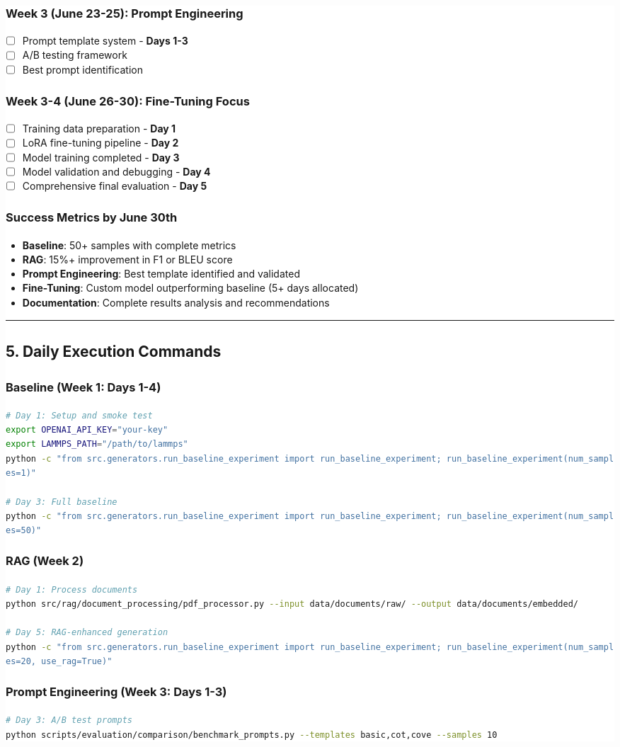 ### Week 3 (June 23-25): Prompt Engineering
- [ ] Prompt template system - **Days 1-3**
- [ ] A/B testing framework
- [ ] Best prompt identification

### Week 3-4 (June 26-30): Fine-Tuning Focus
- [ ] Training data preparation - **Day 1**
- [ ] LoRA fine-tuning pipeline - **Day 2**
- [ ] Model training completed - **Day 3**
- [ ] Model validation and debugging - **Day 4**
- [ ] Comprehensive final evaluation - **Day 5**

### Success Metrics by June 30th
- **Baseline**: 50+ samples with complete metrics
- **RAG**: 15%+ improvement in F1 or BLEU score
- **Prompt Engineering**: Best template identified and validated
- **Fine-Tuning**: Custom model outperforming baseline (5+ days allocated)
- **Documentation**: Complete results analysis and recommendations

---
## 5. Daily Execution Commands

### Baseline (Week 1: Days 1-4)
```bash
# Day 1: Setup and smoke test
export OPENAI_API_KEY="your-key"
export LAMMPS_PATH="/path/to/lammps"
python -c "from src.generators.run_baseline_experiment import run_baseline_experiment; run_baseline_experiment(num_samples=1)"

# Day 3: Full baseline
python -c "from src.generators.run_baseline_experiment import run_baseline_experiment; run_baseline_experiment(num_samples=50)"
```

### RAG (Week 2)
```bash
# Day 1: Process documents
python src/rag/document_processing/pdf_processor.py --input data/documents/raw/ --output data/documents/embedded/

# Day 5: RAG-enhanced generation
python -c "from src.generators.run_baseline_experiment import run_baseline_experiment; run_baseline_experiment(num_samples=20, use_rag=True)"
```

### Prompt Engineering (Week 3: Days 1-3)
```bash
# Day 3: A/B test prompts
python scripts/evaluation/comparison/benchmark_prompts.py --templates basic,cot,cove --samples 10
```

